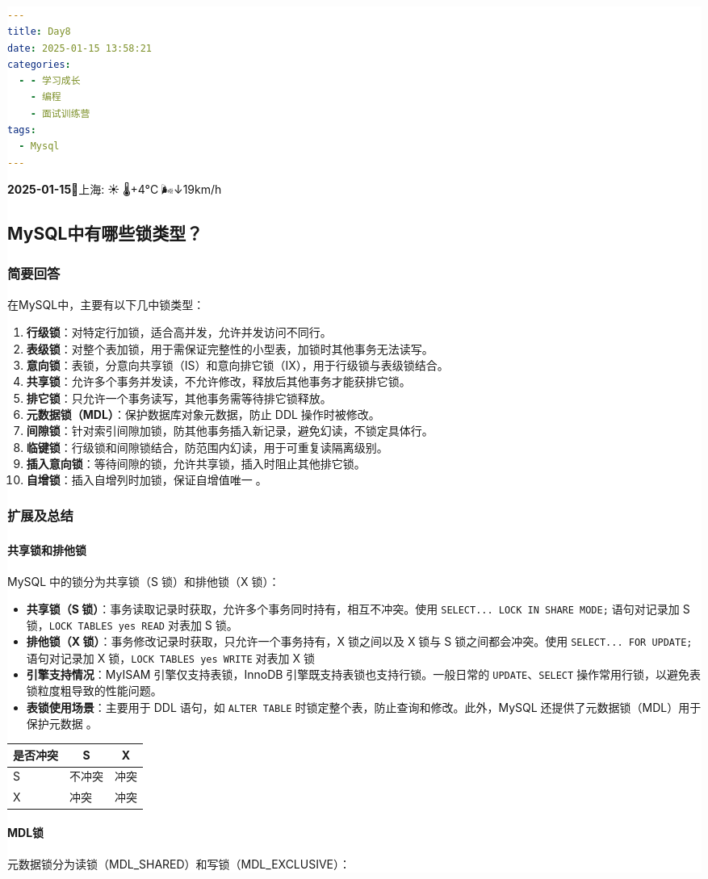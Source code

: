 ```yaml
---
title: Day8
date: 2025-01-15 13:58:21
categories:
  - - 学习成长
    - 编程
    - 面试训练营
tags:
  - Mysql
---
```

**2025-01-15**🌱上海: ☀️   🌡️+4°C 🌬️↓19km/h
## MySQL中有哪些锁类型？

### 简要回答

在MySQL中，主要有以下几中锁类型：

1. **行级锁**：对特定行加锁，适合高并发，允许并发访问不同行。
2. **表级锁**：对整个表加锁，用于需保证完整性的小型表，加锁时其他事务无法读写。
3. **意向锁**：表锁，分意向共享锁（IS）和意向排它锁（IX），用于行级锁与表级锁结合。
4. **共享锁**：允许多个事务并发读，不允许修改，释放后其他事务才能获排它锁。
5. **排它锁**：只允许一个事务读写，其他事务需等待排它锁释放。
6. **元数据锁（MDL）**：保护数据库对象元数据，防止 DDL 操作时被修改。
7. **间隙锁**：针对索引间隙加锁，防其他事务插入新记录，避免幻读，不锁定具体行。
8. **临键锁**：行级锁和间隙锁结合，防范围内幻读，用于可重复读隔离级别。
9. **插入意向锁**：等待间隙的锁，允许共享锁，插入时阻止其他排它锁。
10. **自增锁**：插入自增列时加锁，保证自增值唯一 。

### 扩展及总结

#### 共享锁和排他锁

MySQL 中的锁分为共享锁（S 锁）和排他锁（X 锁）：

- **共享锁（S 锁）**：事务读取记录时获取，允许多个事务同时持有，相互不冲突。使用 `SELECT... LOCK IN SHARE MODE;` 语句对记录加 S 锁，`LOCK TABLES yes READ` 对表加 S 锁。
- **排他锁（X 锁）**：事务修改记录时获取，只允许一个事务持有，X 锁之间以及 X 锁与 S 锁之间都会冲突。使用 `SELECT... FOR UPDATE;` 语句对记录加 X 锁，`LOCK TABLES yes WRITE` 对表加 X 锁
- **引擎支持情况**：MyISAM 引擎仅支持表锁，InnoDB 引擎既支持表锁也支持行锁。一般日常的 `UPDATE`、`SELECT` 操作常用行锁，以避免表锁粒度粗导致的性能问题。
- **表锁使用场景**：主要用于 DDL 语句，如 `ALTER TABLE` 时锁定整个表，防止查询和修改。此外，MySQL 还提供了元数据锁（MDL）用于保护元数据 。

| **是否冲突** | **S** | **X** |
| -------- | ----- | ----- |
| S        | 不冲突   | 冲突    |
| X        | 冲突    | 冲突    |

#### MDL锁

元数据锁分为读锁（MDL_SHARED）和写锁（MDL_EXCLUSIVE）：
